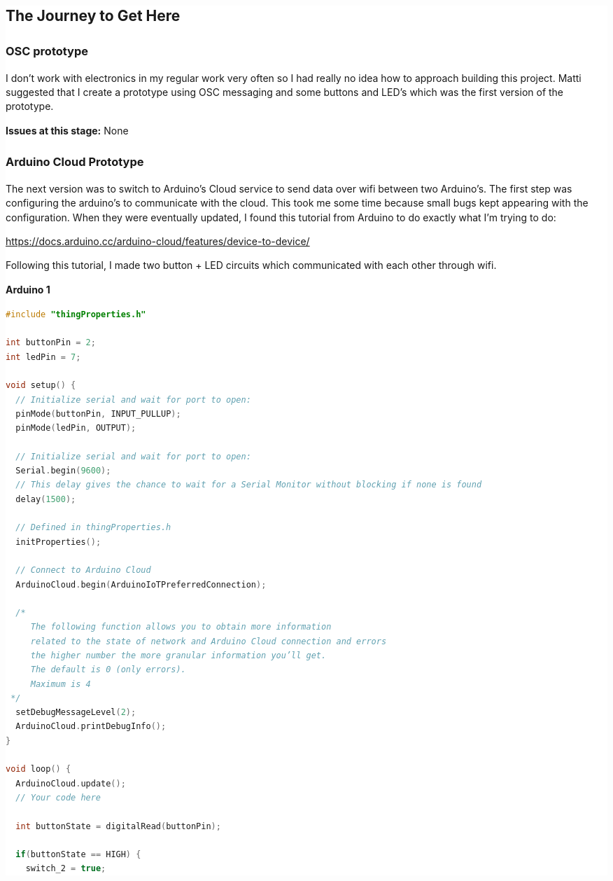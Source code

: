 ## The Journey to Get Here

### **OSC prototype**

I don’t work with electronics in my regular work very often so I had really no idea how to approach building this project. Matti suggested that I create a prototype using OSC messaging and some buttons and LED’s which was the first version of the prototype.

**Issues at this stage:** None

### **Arduino Cloud Prototype**

The next version was to switch to Arduino’s Cloud service to send data over wifi between two Arduino’s. The first step was configuring the arduino’s to communicate with the cloud. This took me some time because small bugs kept appearing with the configuration. When they were eventually updated, I found this tutorial from Arduino to do exactly what I’m trying to do:

<https://docs.arduino.cc/arduino-cloud/features/device-to-device/>

Following this tutorial, I made two button + LED circuits which communicated with each other through wifi.

**Arduino 1**

```cpp
#include "thingProperties.h"

int buttonPin = 2;
int ledPin = 7;

void setup() {
  // Initialize serial and wait for port to open:
  pinMode(buttonPin, INPUT_PULLUP);
  pinMode(ledPin, OUTPUT);
  
  // Initialize serial and wait for port to open:
  Serial.begin(9600);
  // This delay gives the chance to wait for a Serial Monitor without blocking if none is found
  delay(1500); 

  // Defined in thingProperties.h
  initProperties();

  // Connect to Arduino Cloud
  ArduinoCloud.begin(ArduinoIoTPreferredConnection);
  
  /*
     The following function allows you to obtain more information
     related to the state of network and Arduino Cloud connection and errors
     the higher number the more granular information you’ll get.
     The default is 0 (only errors).
     Maximum is 4
 */
  setDebugMessageLevel(2);
  ArduinoCloud.printDebugInfo();
}

void loop() {
  ArduinoCloud.update();
  // Your code here 
  
  int buttonState = digitalRead(buttonPin);
  
  if(buttonState == HIGH) {
    switch_2 = true;
```